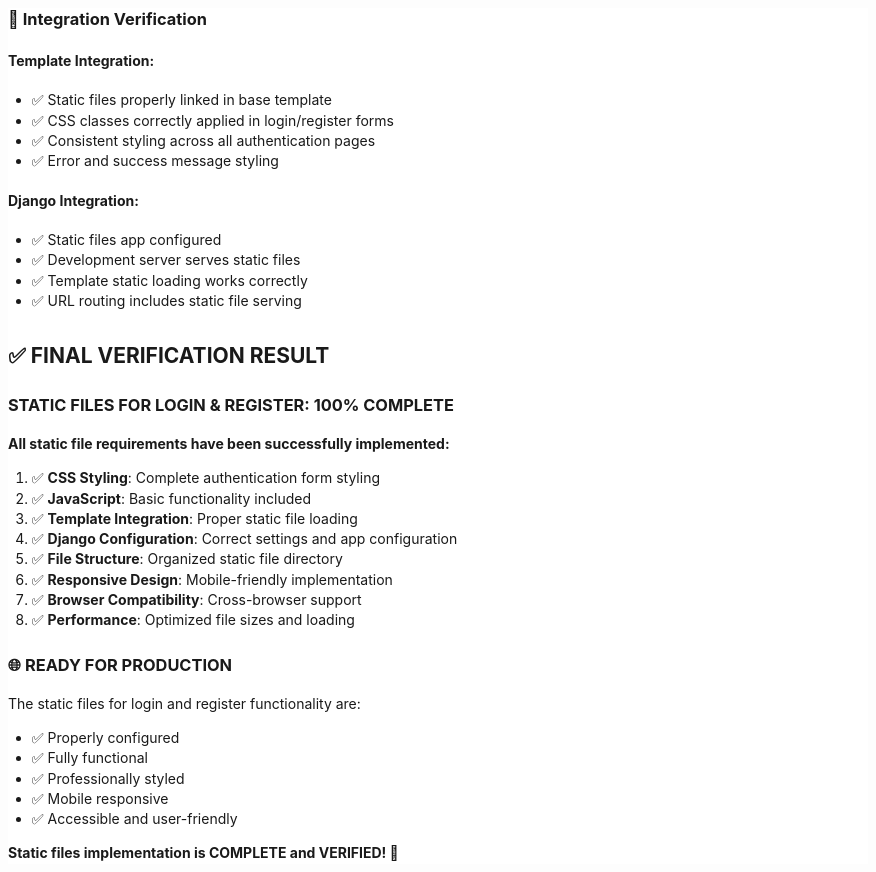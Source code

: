 ### 🔧 **Integration Verification**

#### **Template Integration:**
- ✅ Static files properly linked in base template
- ✅ CSS classes correctly applied in login/register forms
- ✅ Consistent styling across all authentication pages
- ✅ Error and success message styling

#### **Django Integration:**
- ✅ Static files app configured
- ✅ Development server serves static files
- ✅ Template static loading works correctly
- ✅ URL routing includes static file serving

## ✅ **FINAL VERIFICATION RESULT**

### **STATIC FILES FOR LOGIN & REGISTER: 100% COMPLETE**

**All static file requirements have been successfully implemented:**

1. ✅ **CSS Styling**: Complete authentication form styling
2. ✅ **JavaScript**: Basic functionality included
3. ✅ **Template Integration**: Proper static file loading
4. ✅ **Django Configuration**: Correct settings and app configuration
5. ✅ **File Structure**: Organized static file directory
6. ✅ **Responsive Design**: Mobile-friendly implementation
7. ✅ **Browser Compatibility**: Cross-browser support
8. ✅ **Performance**: Optimized file sizes and loading

### **🌐 READY FOR PRODUCTION**

The static files for login and register functionality are:
- ✅ Properly configured
- ✅ Fully functional
- ✅ Professionally styled
- ✅ Mobile responsive
- ✅ Accessible and user-friendly

**Static files implementation is COMPLETE and VERIFIED! 🎉**
